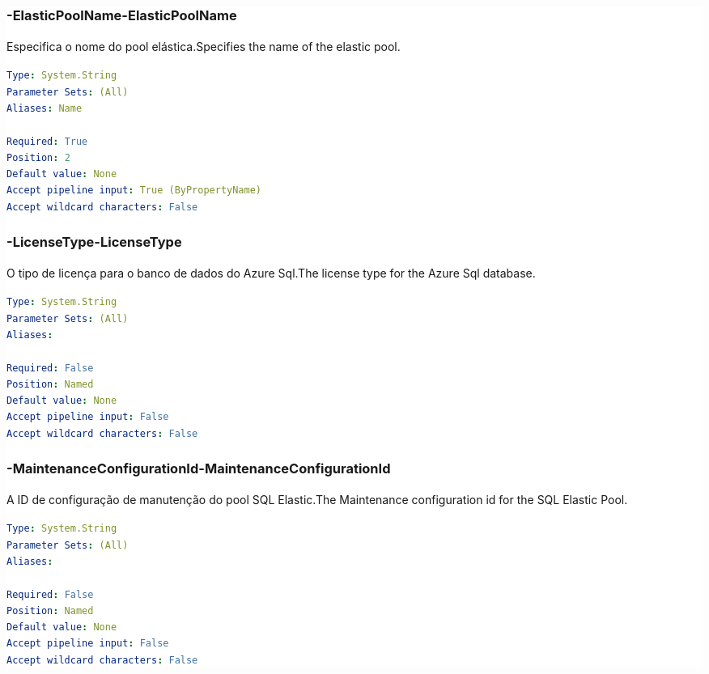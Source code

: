 ### <span data-ttu-id="79f1a-171">-ElasticPoolName</span><span class="sxs-lookup"><span data-stu-id="79f1a-171">-ElasticPoolName</span></span>
<span data-ttu-id="79f1a-172">Especifica o nome do pool elástica.</span><span class="sxs-lookup"><span data-stu-id="79f1a-172">Specifies the name of the elastic pool.</span></span>

```yaml
Type: System.String
Parameter Sets: (All)
Aliases: Name

Required: True
Position: 2
Default value: None
Accept pipeline input: True (ByPropertyName)
Accept wildcard characters: False
```

### <span data-ttu-id="79f1a-173">-LicenseType</span><span class="sxs-lookup"><span data-stu-id="79f1a-173">-LicenseType</span></span>
<span data-ttu-id="79f1a-174">O tipo de licença para o banco de dados do Azure Sql.</span><span class="sxs-lookup"><span data-stu-id="79f1a-174">The license type for the Azure Sql database.</span></span>

```yaml
Type: System.String
Parameter Sets: (All)
Aliases:

Required: False
Position: Named
Default value: None
Accept pipeline input: False
Accept wildcard characters: False
```

### <span data-ttu-id="79f1a-175">-MaintenanceConfigurationId</span><span class="sxs-lookup"><span data-stu-id="79f1a-175">-MaintenanceConfigurationId</span></span>
<span data-ttu-id="79f1a-176">A ID de configuração de manutenção do pool SQL Elastic.</span><span class="sxs-lookup"><span data-stu-id="79f1a-176">The Maintenance configuration id for the SQL Elastic Pool.</span></span>

```yaml
Type: System.String
Parameter Sets: (All)
Aliases:

Required: False
Position: Named
Default value: None
Accept pipeline input: False
Accept wildcard characters: False
```
